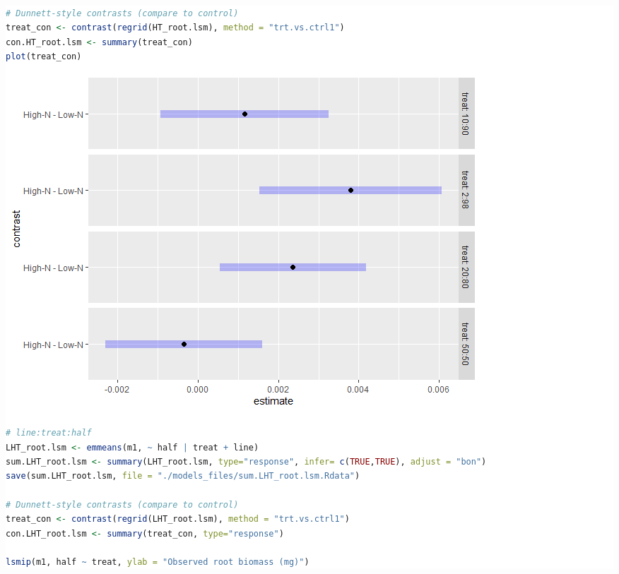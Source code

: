``` r
# Dunnett-style contrasts (compare to control)
treat_con <- contrast(regrid(HT_root.lsm), method = "trt.vs.ctrl1")
con.HT_root.lsm <- summary(treat_con)
plot(treat_con)
```

![](models_files/figure-gfm/m1_root_growth-10.png)

``` r
# line:treat:half
LHT_root.lsm <- emmeans(m1, ~ half | treat + line)
sum.LHT_root.lsm <- summary(LHT_root.lsm, type="response", infer= c(TRUE,TRUE), adjust = "bon")
save(sum.LHT_root.lsm, file = "./models_files/sum.LHT_root.lsm.Rdata")

# Dunnett-style contrasts (compare to control)
treat_con <- contrast(regrid(LHT_root.lsm), method = "trt.vs.ctrl1")
con.LHT_root.lsm <- summary(treat_con, type="response")

lsmip(m1, half ~ treat, ylab = "Observed root biomass (mg)")
```
